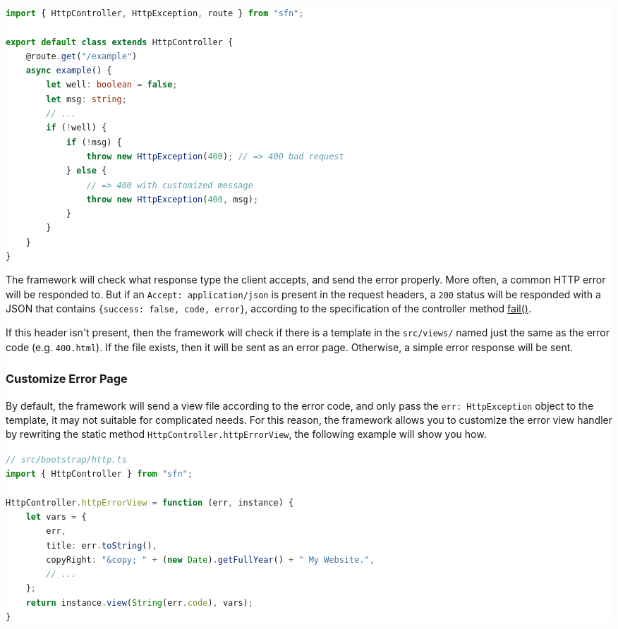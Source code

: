 ```typescript
import { HttpController, HttpException, route } from "sfn";

export default class extends HttpController {
    @route.get("/example")
    async example() {
        let well: boolean = false;
        let msg: string;
        // ...
        if (!well) {
            if (!msg) {
                throw new HttpException(400); // => 400 bad request
            } else {
                // => 400 with customized message
                throw new HttpException(400, msg);
            }
        }
    }
}
```

The framework will check what response type the client accepts, and send the 
error properly. More often, a common HTTP error will be responded to. But if an 
`Accept: application/json` is present in the request headers, a `200` status 
will be responded with a JSON that contains `{success: false, code, error}`, 
according to the specification of the controller method
[fail()](#Common-API-Response).

If this header isn't present, then the framework will check if there is a 
template in the `src/views/` named just the same as the error code 
(e.g. `400.html`). If the file exists, then it will be sent as an error page. 
Otherwise, a simple error response will be sent.

### Customize Error Page

By default, the framework will send a view file according to the error code, 
and only pass the `err: HttpException` object to the template, it may not
suitable for complicated needs. For this reason, the framework allows you to
customize the error view handler by rewriting the static method 
`HttpController.httpErrorView`, the following example will show you how.

```typescript
// src/bootstrap/http.ts
import { HttpController } from "sfn";

HttpController.httpErrorView = function (err, instance) {
    let vars = {
        err,
        title: err.toString(),
        copyRight: "&copy; " + (new Date).getFullYear() + " My Website.",
        // ...
    };
    return instance.view(String(err.code), vars);
}
```
